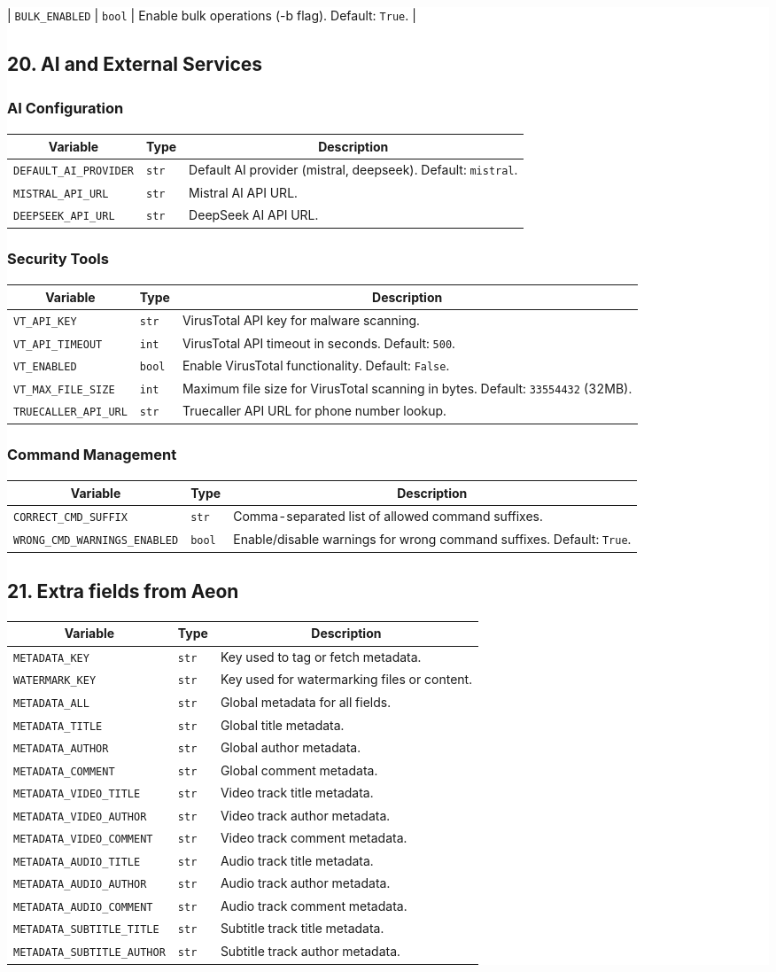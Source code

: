 | `BULK_ENABLED`         | `bool` | Enable bulk operations (-b flag). Default: `True`. |

## 20. AI and External Services

### AI Configuration
| Variable               | Type   | Description |
|------------------------|--------|-------------|
| `DEFAULT_AI_PROVIDER`  | `str`  | Default AI provider (mistral, deepseek). Default: `mistral`. |
| `MISTRAL_API_URL`      | `str`  | Mistral AI API URL. |
| `DEEPSEEK_API_URL`     | `str`  | DeepSeek AI API URL. |

### Security Tools
| Variable               | Type   | Description |
|------------------------|--------|-------------|
| `VT_API_KEY`           | `str`  | VirusTotal API key for malware scanning. |
| `VT_API_TIMEOUT`       | `int`  | VirusTotal API timeout in seconds. Default: `500`. |
| `VT_ENABLED`           | `bool` | Enable VirusTotal functionality. Default: `False`. |
| `VT_MAX_FILE_SIZE`     | `int`  | Maximum file size for VirusTotal scanning in bytes. Default: `33554432` (32MB). |
| `TRUECALLER_API_URL`   | `str`  | Truecaller API URL for phone number lookup. |

### Command Management
| Variable               | Type   | Description |
|------------------------|--------|-------------|
| `CORRECT_CMD_SUFFIX`   | `str`  | Comma-separated list of allowed command suffixes. |
| `WRONG_CMD_WARNINGS_ENABLED` | `bool` | Enable/disable warnings for wrong command suffixes. Default: `True`. |

## 21. Extra fields from Aeon

| Variable               | Type   | Description |
|------------------------|--------|-------------|
| `METADATA_KEY`         | `str`  | Key used to tag or fetch metadata. |
| `WATERMARK_KEY`        | `str`  | Key used for watermarking files or content. |
| `METADATA_ALL`         | `str`  | Global metadata for all fields. |
| `METADATA_TITLE`       | `str`  | Global title metadata. |
| `METADATA_AUTHOR`      | `str`  | Global author metadata. |
| `METADATA_COMMENT`     | `str`  | Global comment metadata. |
| `METADATA_VIDEO_TITLE` | `str`  | Video track title metadata. |
| `METADATA_VIDEO_AUTHOR` | `str` | Video track author metadata. |
| `METADATA_VIDEO_COMMENT` | `str` | Video track comment metadata. |
| `METADATA_AUDIO_TITLE` | `str`  | Audio track title metadata. |
| `METADATA_AUDIO_AUTHOR` | `str` | Audio track author metadata. |
| `METADATA_AUDIO_COMMENT` | `str` | Audio track comment metadata. |
| `METADATA_SUBTITLE_TITLE` | `str` | Subtitle track title metadata. |
| `METADATA_SUBTITLE_AUTHOR` | `str` | Subtitle track author metadata. |